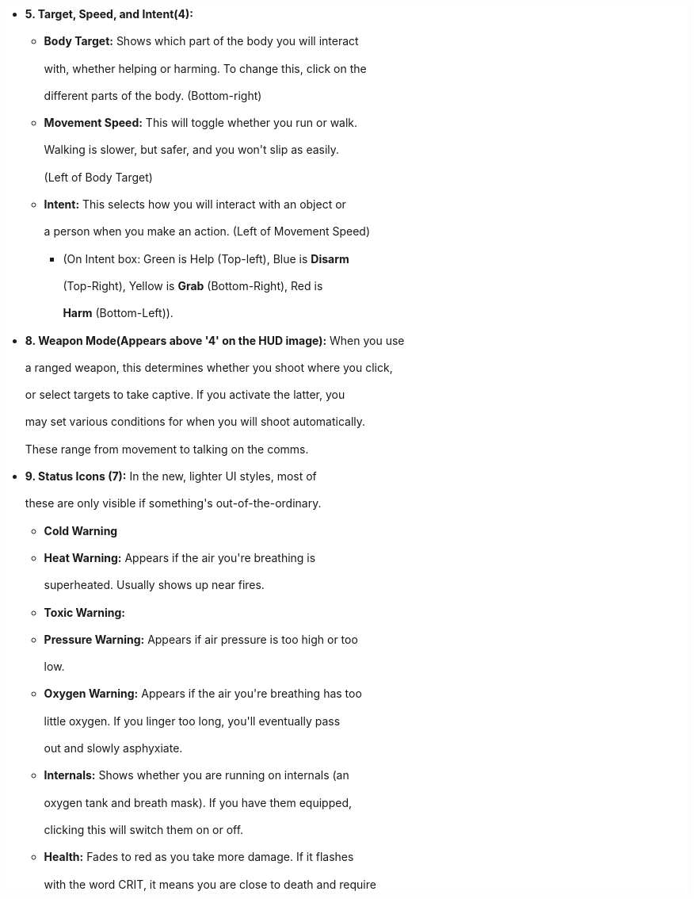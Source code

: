 -   **5. Target, Speed, and Intent(4):**

    -   **Body Target:** Shows which part of the body you will interact

        with, whether helping or harming. To change this, click on the

        different parts of the body. (Bottom-right)

    -   **Movement Speed:** This will toggle whether you run or walk.

        Walking is slower, but safer, and you won't slip as easily.

        (Left of Body Target)

    -   **Intent:** This selects how you will interact with an object or

        a person when you make an action. (Left of Movement Speed)

        -   (On Intent box: Green is Help (Top-left), Blue is **Disarm**

            (Top-Right), Yellow is **Grab** (Bottom-Right), Red is

            **Harm** (Bottom-Left)).

-   **8. Weapon Mode(Appears above '4' on the HUD image):** When you use

    a ranged weapon, this determines whether you shoot where you click,

    or select targets to take captive. If you activate the latter, you

    may set various conditions for when you will shoot automatically.

    These range from movement to talking on the comms.

-   **9. Status Icons (7):** In the new, lighter UI styles, most of

    these are only visible if something's out-of-the-ordinary.

    -   **Cold Warning**

    -   **Heat Warning:** Appears if the air you're breathing is

        superheated. Usually shows up near fires.

    -   **Toxic Warning:**

    -   **Pressure Warning:** Appears if air pressure is too high or too

        low.

    -   **Oxygen Warning:** Appears if the air you're breathing has too

        little oxygen. If you linger too long, you'll eventually pass

        out and slowly asphyxiate.

    -   **Internals:** Shows whether you are running on internals (an

        oxygen tank and breath mask). If you have them equipped,

        clicking this will switch them on or off.

    -   **Health:** Fades to red as you take more damage. If it flashes

        with the word CRIT, it means you are close to death and require
